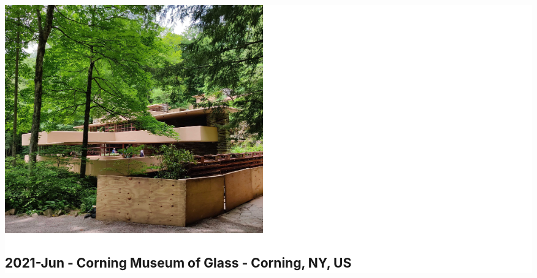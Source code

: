   <img src="../images/life/IMG_20210615_fallingWater2_compressed.jpg" width="49%" height="100%"/>
</p>

## 2021-Jun - Corning Museum of Glass - Corning, NY, US
<p float="left">